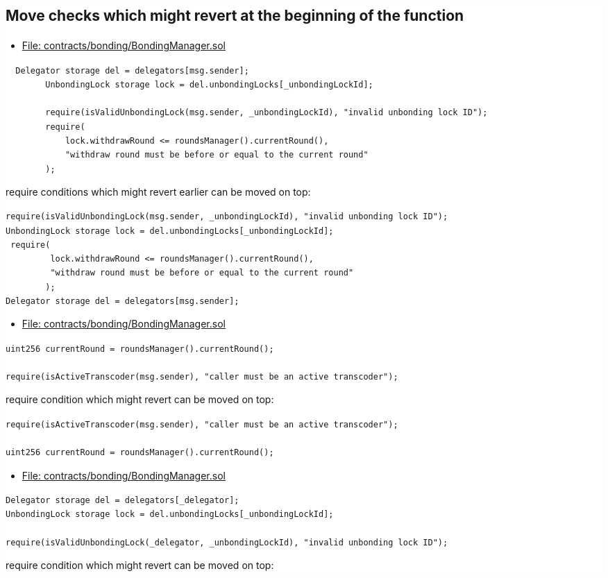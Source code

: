 ## Move checks which might revert at the beginning of the function

* [File: contracts/bonding/BondingManager.sol](https://github.com/code-423n4/2023-08-livepeer/blob/a3d801fa4690119b6f96aeb5508e58d752bda5bc/contracts/bonding/BondingManager.sol#L250-L257)

```
  Delegator storage del = delegators[msg.sender];
        UnbondingLock storage lock = del.unbondingLocks[_unbondingLockId];

        require(isValidUnbondingLock(msg.sender, _unbondingLockId), "invalid unbonding lock ID");
        require(
            lock.withdrawRound <= roundsManager().currentRound(),
            "withdraw round must be before or equal to the current round"
        );
```

require conditions which might revert earlier can be moved on top:

```
require(isValidUnbondingLock(msg.sender, _unbondingLockId), "invalid unbonding lock ID");
UnbondingLock storage lock = del.unbondingLocks[_unbondingLockId];
 require(
         lock.withdrawRound <= roundsManager().currentRound(),
         "withdraw round must be before or equal to the current round"
        );
Delegator storage del = delegators[msg.sender];
```

* [File: contracts/bonding/BondingManager.sol](https://github.com/code-423n4/2023-08-livepeer/blob/a3d801fa4690119b6f96aeb5508e58d752bda5bc/contracts/bonding/BondingManager.sol#L848-L850) 
```
uint256 currentRound = roundsManager().currentRound();

require(isActiveTranscoder(msg.sender), "caller must be an active transcoder");
```

require condition which might revert can be moved on top:

```
require(isActiveTranscoder(msg.sender), "caller must be an active transcoder");

uint256 currentRound = roundsManager().currentRound();
```

* [File: contracts/bonding/BondingManager.sol](https://github.com/code-423n4/2023-08-livepeer/blob/a3d801fa4690119b6f96aeb5508e58d752bda5bc/contracts/bonding/BondingManager.sol#L1570-L1573) 
```
Delegator storage del = delegators[_delegator];
UnbondingLock storage lock = del.unbondingLocks[_unbondingLockId];

require(isValidUnbondingLock(_delegator, _unbondingLockId), "invalid unbonding lock ID");
```

require condition which might revert can be moved on top:
